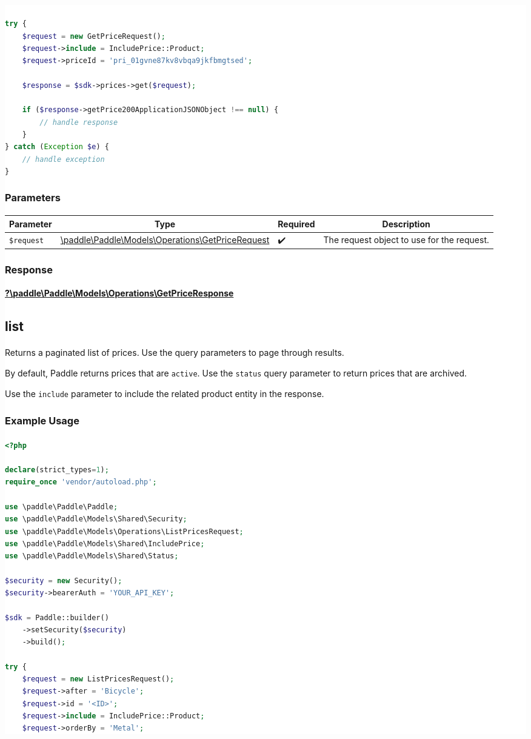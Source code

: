 ```php

try {
    $request = new GetPriceRequest();
    $request->include = IncludePrice::Product;
    $request->priceId = 'pri_01gvne87kv8vbqa9jkfbmgtsed';

    $response = $sdk->prices->get($request);

    if ($response->getPrice200ApplicationJSONObject !== null) {
        // handle response
    }
} catch (Exception $e) {
    // handle exception
}
```

### Parameters

| Parameter                                                                                      | Type                                                                                           | Required                                                                                       | Description                                                                                    |
| ---------------------------------------------------------------------------------------------- | ---------------------------------------------------------------------------------------------- | ---------------------------------------------------------------------------------------------- | ---------------------------------------------------------------------------------------------- |
| `$request`                                                                                     | [\paddle\Paddle\Models\Operations\GetPriceRequest](../../models/operations/GetPriceRequest.md) | :heavy_check_mark:                                                                             | The request object to use for the request.                                                     |


### Response

**[?\paddle\Paddle\Models\Operations\GetPriceResponse](../../models/operations/GetPriceResponse.md)**


## list

Returns a paginated list of prices. Use the query parameters to page through results.

By default, Paddle returns prices that are `active`. Use the `status` query parameter to return prices that are archived.

Use the `include` parameter to include the related product entity in the response.

### Example Usage

```php
<?php

declare(strict_types=1);
require_once 'vendor/autoload.php';

use \paddle\Paddle\Paddle;
use \paddle\Paddle\Models\Shared\Security;
use \paddle\Paddle\Models\Operations\ListPricesRequest;
use \paddle\Paddle\Models\Shared\IncludePrice;
use \paddle\Paddle\Models\Shared\Status;

$security = new Security();
$security->bearerAuth = 'YOUR_API_KEY';

$sdk = Paddle::builder()
    ->setSecurity($security)
    ->build();

try {
    $request = new ListPricesRequest();
    $request->after = 'Bicycle';
    $request->id = '<ID>';
    $request->include = IncludePrice::Product;
    $request->orderBy = 'Metal';
```